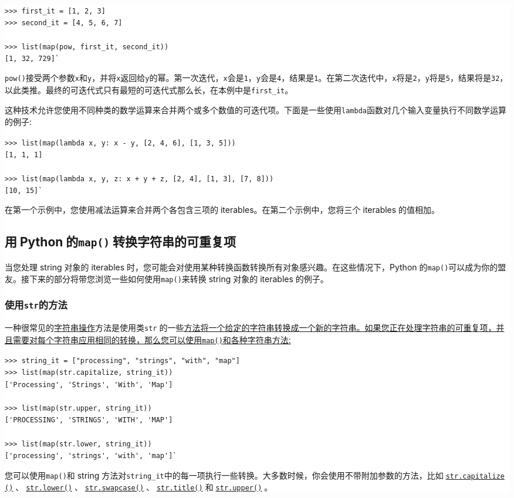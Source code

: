 ```
>>> first_it = [1, 2, 3]
>>> second_it = [4, 5, 6, 7]

>>> list(map(pow, first_it, second_it))
[1, 32, 729]` 
```

`pow()`接受两个参数`x`和`y`，并将`x`返回给`y`的幂。第一次迭代，`x`会是`1`，`y`会是`4`，结果是`1`。在第二次迭代中，`x`将是`2`，`y`将是`5`，结果将是`32`，以此类推。最终的可迭代式只有最短的可迭代式那么长，在本例中是`first_it`。

这种技术允许您使用不同种类的数学运算来合并两个或多个数值的可迭代项。下面是一些使用`lambda`函数对几个输入变量执行不同数学运算的例子:

>>>

```
>>> list(map(lambda x, y: x - y, [2, 4, 6], [1, 3, 5]))
[1, 1, 1]

>>> list(map(lambda x, y, z: x + y + z, [2, 4], [1, 3], [7, 8]))
[10, 15]` 
```

在第一个示例中，您使用减法运算来合并两个各包含三项的 iterables。在第二个示例中，您将三个 iterables 的值相加。

## 用 Python 的`map()` 转换字符串的可重复项

当您处理 string 对象的 iterables 时，您可能会对使用某种转换函数转换所有对象感兴趣。在这些情况下，Python 的`map()`可以成为你的盟友。接下来的部分将带您浏览一些如何使用`map()`来转换 string 对象的 iterables 的例子。

### 使用`str`的方法

一种很常见的[字符串操作](https://realpython.com/python-strings/#string-manipulation)方法是使用类`str` 的一些[方法将一个给定的字符串转换成一个新的字符串。如果您正在处理字符串的可重复项，并且需要对每个字符串应用相同的转换，那么您可以使用`map()`和各种字符串方法:](https://docs.python.org/3/library/stdtypes.html#string-methods)

>>>

```
>>> string_it = ["processing", "strings", "with", "map"]
>>> list(map(str.capitalize, string_it))
['Processing', 'Strings', 'With', 'Map']

>>> list(map(str.upper, string_it))
['PROCESSING', 'STRINGS', 'WITH', 'MAP']

>>> list(map(str.lower, string_it))
['processing', 'strings', 'with', 'map']` 
```

您可以使用`map()`和 string 方法对`string_it`中的每一项执行一些转换。大多数时候，你会使用不带附加参数的方法，比如 [`str.capitalize()`](https://docs.python.org/3/library/stdtypes.html#str.capitalize) 、 [`str.lower()`](https://docs.python.org/3/library/stdtypes.html#str.lower) 、 [`str.swapcase()`](https://docs.python.org/3/library/stdtypes.html#str.swapcase) 、 [`str.title()`](https://docs.python.org/3/library/stdtypes.html#str.title) 和 [`str.upper()`](https://docs.python.org/3/library/stdtypes.html#str.upper) 。
